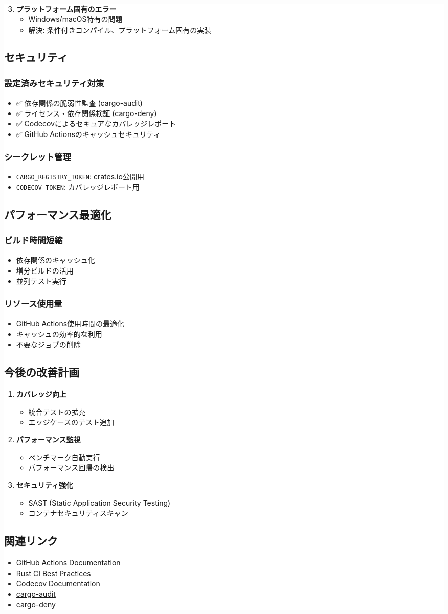 3. **プラットフォーム固有のエラー**
   - Windows/macOS特有の問題
   - 解決: 条件付きコンパイル、プラットフォーム固有の実装

## セキュリティ

### 設定済みセキュリティ対策
- ✅ 依存関係の脆弱性監査 (cargo-audit)
- ✅ ライセンス・依存関係検証 (cargo-deny)
- ✅ Codecovによるセキュアなカバレッジレポート
- ✅ GitHub Actionsのキャッシュセキュリティ

### シークレット管理
- `CARGO_REGISTRY_TOKEN`: crates.io公開用
- `CODECOV_TOKEN`: カバレッジレポート用

## パフォーマンス最適化

### ビルド時間短縮
- 依存関係のキャッシュ化
- 増分ビルドの活用
- 並列テスト実行

### リソース使用量
- GitHub Actions使用時間の最適化
- キャッシュの効率的な利用
- 不要なジョブの削除

## 今後の改善計画

1. **カバレッジ向上**
   - 統合テストの拡充
   - エッジケースのテスト追加

2. **パフォーマンス監視**
   - ベンチマーク自動実行
   - パフォーマンス回帰の検出

3. **セキュリティ強化**
   - SAST (Static Application Security Testing)
   - コンテナセキュリティスキャン

## 関連リンク

- [GitHub Actions Documentation](https://docs.github.com/en/actions)
- [Rust CI Best Practices](https://doc.rust-lang.org/cargo/guide/continuous-integration.html)
- [Codecov Documentation](https://docs.codecov.com/)
- [cargo-audit](https://github.com/RustSec/rustsec/tree/main/cargo-audit)
- [cargo-deny](https://github.com/EmbarkStudios/cargo-deny)